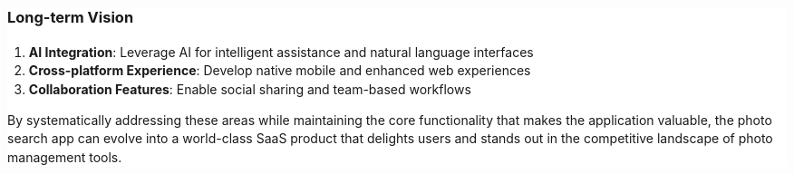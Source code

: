 ### Long-term Vision
1. **AI Integration**: Leverage AI for intelligent assistance and natural language interfaces
2. **Cross-platform Experience**: Develop native mobile and enhanced web experiences
3. **Collaboration Features**: Enable social sharing and team-based workflows

By systematically addressing these areas while maintaining the core functionality that makes the application valuable, the photo search app can evolve into a world-class SaaS product that delights users and stands out in the competitive landscape of photo management tools.